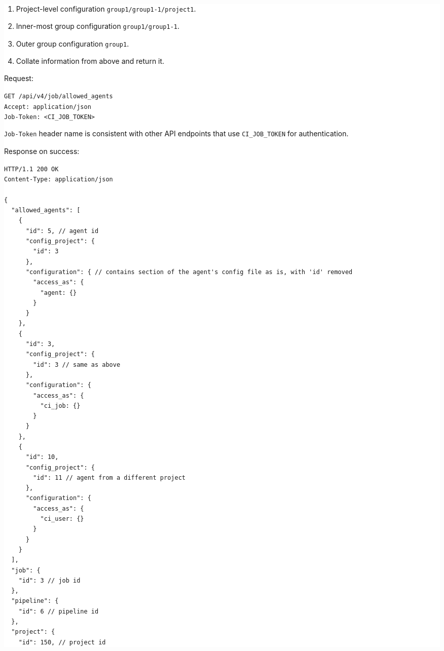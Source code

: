   1. Project-level configuration `group1/group1-1/project1`.
   1. Inner-most group configuration `group1/group1-1`.
   1. Outer group configuration `group1`.

1. Collate information from above and return it.

Request:

```text
GET /api/v4/job/allowed_agents
Accept: application/json
Job-Token: <CI_JOB_TOKEN>
```

`Job-Token` header name is consistent with other API endpoints that use `CI_JOB_TOKEN` for authentication.

Response on success:

```text
HTTP/1.1 200 OK
Content-Type: application/json

{
  "allowed_agents": [
    {
      "id": 5, // agent id
      "config_project": {
        "id": 3
      },
      "configuration": { // contains section of the agent's config file as is, with 'id' removed
        "access_as": {
          "agent: {}
        }
      }
    },
    {
      "id": 3,
      "config_project": {
        "id": 3 // same as above
      },
      "configuration": {
        "access_as": {
          "ci_job: {}
        }
      }
    },
    {
      "id": 10,
      "config_project": {
        "id": 11 // agent from a different project
      },
      "configuration": {
        "access_as": {
          "ci_user: {}
        }
      }
    }
  ],
  "job": {
    "id": 3 // job id
  },
  "pipeline": {
    "id": 6 // pipeline id
  },
  "project": {
    "id": 150, // project id
```
